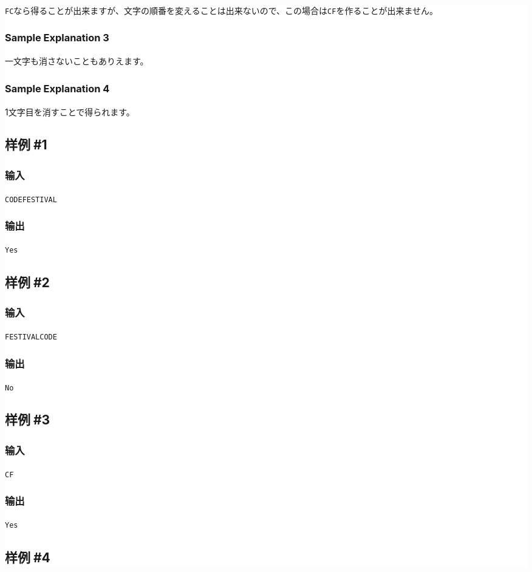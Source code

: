 `FC`なら得ることが出来ますが、文字の順番を変えることは出来ないので、この場合は`CF`を作ることが出来ません。

### Sample Explanation 3

一文字も消さないこともありえます。

### Sample Explanation 4

1文字目を消すことで得られます。

## 样例 #1

### 输入

```
CODEFESTIVAL
```

### 输出

```
Yes
```

## 样例 #2

### 输入

```
FESTIVALCODE
```

### 输出

```
No
```

## 样例 #3

### 输入

```
CF
```

### 输出

```
Yes
```

## 样例 #4
